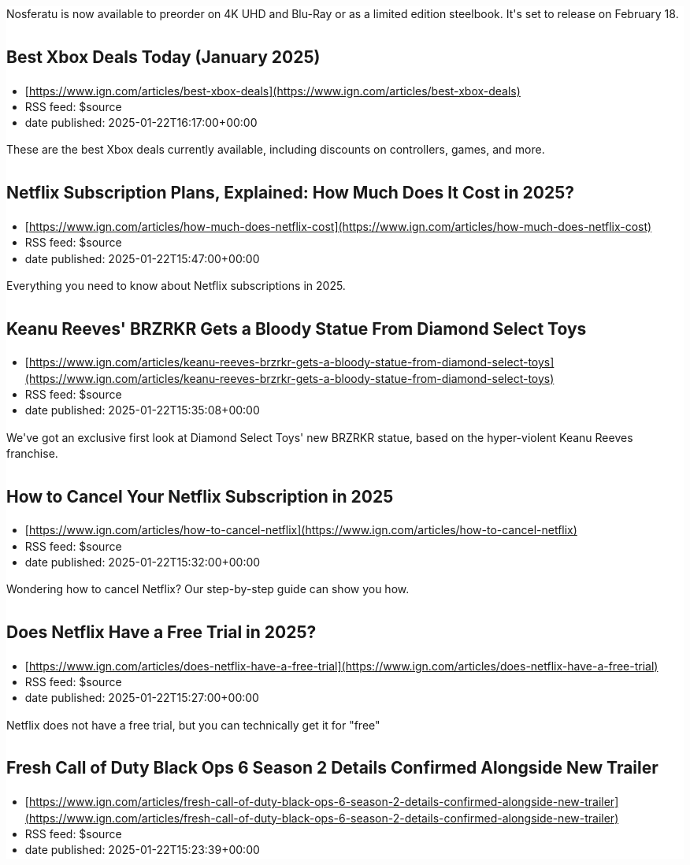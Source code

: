 Nosferatu is now available to preorder on 4K UHD and Blu-Ray or as a limited edition steelbook. It's set to release on February 18.

## Best Xbox Deals Today (January 2025)
 - [https://www.ign.com/articles/best-xbox-deals](https://www.ign.com/articles/best-xbox-deals)
 - RSS feed: $source
 - date published: 2025-01-22T16:17:00+00:00

These are the best Xbox deals currently available, including discounts on controllers, games, and more.

## Netflix Subscription Plans, Explained: How Much Does It Cost in 2025?
 - [https://www.ign.com/articles/how-much-does-netflix-cost](https://www.ign.com/articles/how-much-does-netflix-cost)
 - RSS feed: $source
 - date published: 2025-01-22T15:47:00+00:00

Everything you need to know about Netflix subscriptions in 2025.

## Keanu Reeves' BRZRKR Gets a Bloody Statue From Diamond Select Toys
 - [https://www.ign.com/articles/keanu-reeves-brzrkr-gets-a-bloody-statue-from-diamond-select-toys](https://www.ign.com/articles/keanu-reeves-brzrkr-gets-a-bloody-statue-from-diamond-select-toys)
 - RSS feed: $source
 - date published: 2025-01-22T15:35:08+00:00

We've got an exclusive first look at Diamond Select Toys' new BRZRKR statue, based on the hyper-violent Keanu Reeves franchise.

## How to Cancel Your Netflix Subscription in 2025
 - [https://www.ign.com/articles/how-to-cancel-netflix](https://www.ign.com/articles/how-to-cancel-netflix)
 - RSS feed: $source
 - date published: 2025-01-22T15:32:00+00:00

Wondering how to cancel Netflix? Our step-by-step guide can show you how.

## Does Netflix Have a Free Trial in 2025?
 - [https://www.ign.com/articles/does-netflix-have-a-free-trial](https://www.ign.com/articles/does-netflix-have-a-free-trial)
 - RSS feed: $source
 - date published: 2025-01-22T15:27:00+00:00

Netflix does not have a free trial, but you can technically get it for "free"

## Fresh Call of Duty Black Ops 6 Season 2 Details Confirmed Alongside New Trailer
 - [https://www.ign.com/articles/fresh-call-of-duty-black-ops-6-season-2-details-confirmed-alongside-new-trailer](https://www.ign.com/articles/fresh-call-of-duty-black-ops-6-season-2-details-confirmed-alongside-new-trailer)
 - RSS feed: $source
 - date published: 2025-01-22T15:23:39+00:00
